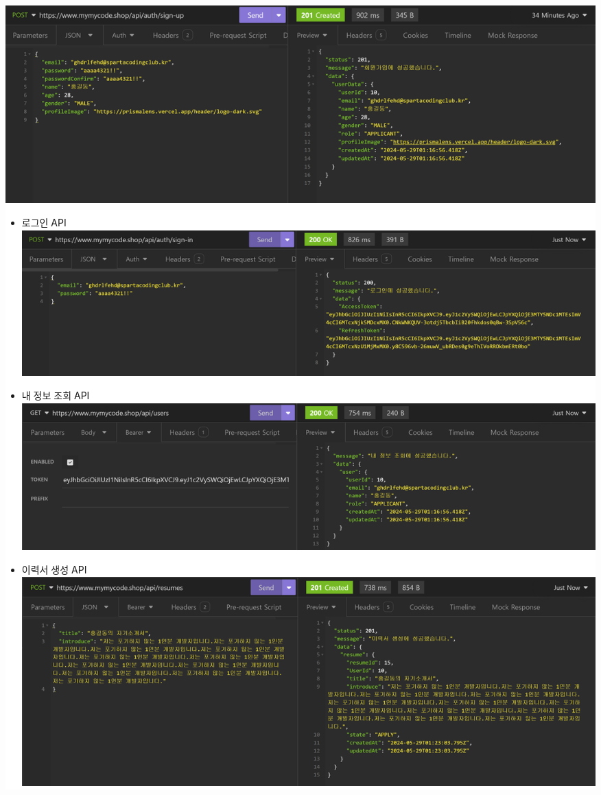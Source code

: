 ![회원가입 API](./imgs/sign-up.png)

- 로그인 API
![로그인 API](./imgs/sign-in.png)

- 내 정보 조회 API
![내 정보 조회 API](./imgs/user_info.png)

- 이력서 생성 API
![이력서 생성 API](./imgs/resume_create.png)

